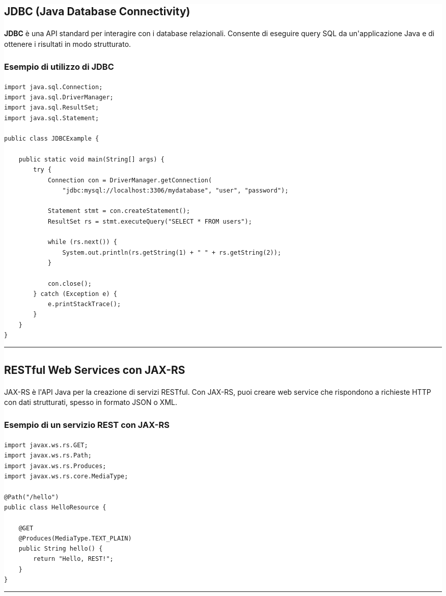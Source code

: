 
## JDBC (Java Database Connectivity)
**JDBC** è una API standard per interagire con i database relazionali. Consente di eseguire query SQL da un'applicazione Java e di ottenere i risultati in modo strutturato.

### Esempio di utilizzo di JDBC

```
import java.sql.Connection;
import java.sql.DriverManager;
import java.sql.ResultSet;
import java.sql.Statement;

public class JDBCExample {

    public static void main(String[] args) {
        try {
            Connection con = DriverManager.getConnection(
                "jdbc:mysql://localhost:3306/mydatabase", "user", "password");

            Statement stmt = con.createStatement();
            ResultSet rs = stmt.executeQuery("SELECT * FROM users");

            while (rs.next()) {
                System.out.println(rs.getString(1) + " " + rs.getString(2));
            }

            con.close();
        } catch (Exception e) {
            e.printStackTrace();
        }
    }
}
```

---

## RESTful Web Services con JAX-RS
JAX-RS è l'API Java per la creazione di servizi RESTful. Con JAX-RS, puoi creare web service che rispondono a richieste HTTP con dati strutturati, spesso in formato JSON o XML.

### Esempio di un servizio REST con JAX-RS

```
import javax.ws.rs.GET;
import javax.ws.rs.Path;
import javax.ws.rs.Produces;
import javax.ws.rs.core.MediaType;

@Path("/hello")
public class HelloResource {

    @GET
    @Produces(MediaType.TEXT_PLAIN)
    public String hello() {
        return "Hello, REST!";
    }
}
```

---
